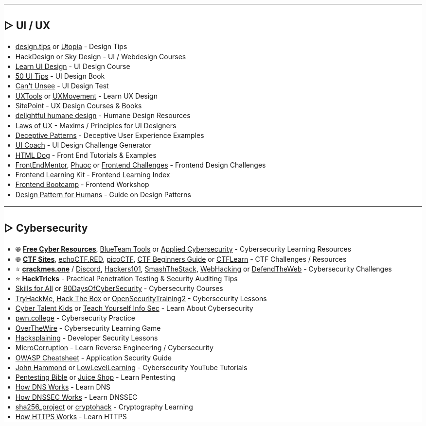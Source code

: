 ***

## ▷ UI / UX

* [design.tips](https://www.designer.tips/) or [Utopia](https://utopia.fyi/) - Design Tips
* [HackDesign](https://hackdesign.org/) or [Sky Design](https://github.com/josephgoksu/sky-design) - UI / Webdesign Courses
* [Learn UI Design](https://learnui.design/) - UI Design Course
* [50 UI Tips](https://fifty.user-interface.io/50_ui_tips.pdf) - UI Design Book
* [Can't Unsee](https://cantunsee.space/) - UI Design Test
* [UXTools](https://uxtools.co/) or [UXMovement](https://uxmovement.com/) - Learn UX Design
* [SitePoint](https://www.sitepoint.com/) - UX Design Courses & Books
* [delightful humane design](https://codeberg.org/teaserbot-labs/delightful-humane-design) - Humane Design Resources
* [Laws of UX](https://lawsofux.com/) - Maxims / Principles for UI Designers
* [Deceptive Patterns](https://www.deceptive.design/) - Deceptive User Experience Examples
* [UI Coach](https://uicoach.io/) - UI Design Challenge Generator
* [HTML Dog](https://htmldog.com/) - Front End Tutorials & Examples
* [FrontEndMentor](https://www.frontendmentor.io/), [Phuoc](https://phuoc.ng/) or [Frontend Challenges](https://github.com/felipefialho/frontend-challenges) - Frontend Design Challenges
* [Frontend Learning Kit](https://github.com/sadanandpai/frontend-learning-kit) - Frontend Learning Index
* [Frontend Bootcamp](https://microsoft.github.io/frontend-bootcamp/) - Frontend Workshop
* [Design Pattern for Humans](https://github.com/kamranahmedse/design-patterns-for-humans) - Guide on Design Patterns

***

## ▷ Cybersecurity 

* 🌐 **[Free Cyber Resources](https://github.com/gerryguy311/Free_CyberSecurity_Professional_Development_Resources)**, [BlueTeam Tools](https://github.com/A-poc/BlueTeam-Tools) or [Applied Cybersecurity](https://www.nist.gov/itl/applied-cybersecurity/nice/resources/online-learning-content) - Cybersecurity Learning Resources
* 🌐 **[CTF Sites](https://ctfsites.github.io/)**, [echoCTF.RED](https://echoctf.red/), [picoCTF](https://picoctf.org/), [CTF Beginners Guide](https://jaimelightfoot.com/blog/so-you-want-to-ctf-a-beginners-guide/) or [CTFLearn](https://ctflearn.com/) - CTF Challenges / Resources
* ⭐ **[crackmes.one](https://crackmes.one/)** / [Discord](https://discord.com/invite/2pPV3yq), [Hackers101](https://www.hacker101.com/), [SmashTheStack](https://smashthestack.org/), [WebHacking](https://webhacking.kr/) or [DefendTheWeb](https://defendtheweb.net/) - Cybersecurity Challenges
* ⭐ **[HackTricks](https://book.hacktricks.xyz/)** - Practical Penetration Testing & Security Auditing Tips
* [Skills for All](https://skillsforall.com/) or [90DaysOfCyberSecurity](https://github.com/farhanashrafdev/90DaysOfCyberSecurity) - Cybersecurity Courses
* [TryHackMe](https://tryhackme.com/), [Hack The Box](https://www.hackthebox.com/) or [OpenSecurityTraining2](https://opensecuritytraining.info/) - Cybersecurity Lessons
* [Cyber Talent Kids](https://cybertalentskids.com/) or [Teach Yourself Info Sec](https://teachyourselfinfosec.com/) - Learn About Cybersecurity
* [pwn.college](https://pwn.college/) - Cybersecurity Practice
* [OverTheWire](https://overthewire.org/wargames/) - Cybersecurity Learning Game
* [Hacksplaining](https://www.hacksplaining.com/) - Developer Security Lessons
* [MicroCorruption](https://microcorruption.com/) - Learn Reverse Engineering / Cybersecurity
* [OWASP Cheatsheet](https://cheatsheetseries.owasp.org/) - Application Security Guide
* [John Hammond](https://www.youtube.com/@_JohnHammond) or [LowLevelLearning](https://www.youtube.com/@LowLevelLearning/) - Cybersecurity YouTube Tutorials
* [Pentesting Bible](https://github.com/blaCCkHatHacEEkr/PENTESTING-BIBLE) or [Juice Shop](https://owasp.org/www-project-juice-shop/) - Learn Pentesting
* [How DNS Works](https://howdns.works/) - Learn DNS
* [How DNSSEC Works](https://howdnssec.works/) - Learn DNSSEC
* [sha256_project](https://github.com/oconnor663/sha256_project) or [cryptohack](https://cryptohack.org/) - Cryptography Learning
* [How HTTPS Works](https://howhttps.works/) - Learn HTTPS
